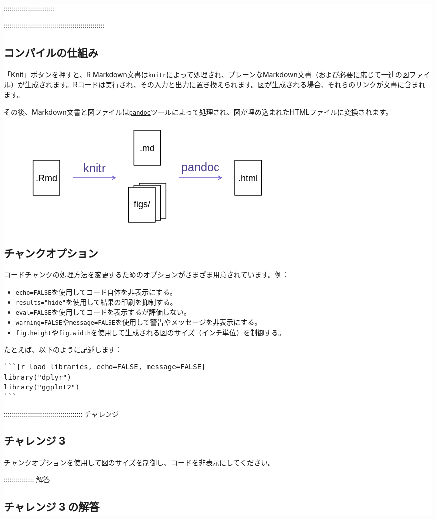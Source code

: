 :::::::::::::::::::::::::

::::::::::::::::::::::::::::::::::::::::::::::::::

## コンパイルの仕組み

「Knit」ボタンを押すと、R Markdown文書は[`knitr`](https://yihui.name/knitr)によって処理され、プレーンなMarkdown文書（および必要に応じて一連の図ファイル）が生成されます。Rコードは実行され、その入力と出力に置き換えられます。図が生成される場合、それらのリンクが文書に含まれます。

その後、Markdown文書と図ファイルは[`pandoc`](https://pandoc.org/)ツールによって処理され、図が埋め込まれたHTMLファイルに変換されます。

<img src="fig/14-knitr-markdown-rendered-rmd_to_html_fig-1.png" style="display: block; margin: auto auto auto 0;" />

## チャンクオプション

コードチャンクの処理方法を変更するためのオプションがさまざま用意されています。例：

- `echo=FALSE`を使用してコード自体を非表示にする。
- `results="hide"`を使用して結果の印刷を抑制する。
- `eval=FALSE`を使用してコードを表示するが評価しない。
- `warning=FALSE`や`message=FALSE`を使用して警告やメッセージを非表示にする。
- `fig.height`や`fig.width`を使用して生成される図のサイズ（インチ単位）を制御する。

たとえば、以下のように記述します：

<pre>
&#96;&#96;&#96;{r load_libraries, echo=FALSE, message=FALSE}
library("dplyr")
library("ggplot2")
&#96;&#96;&#96;
</pre>

:::::::::::::::::::::::::::::::::::::::  チャレンジ

## チャレンジ 3

チャンクオプションを使用して図のサイズを制御し、コードを非表示にしてください。

:::::::::::::::  解答

## チャレンジ 3 の解答

